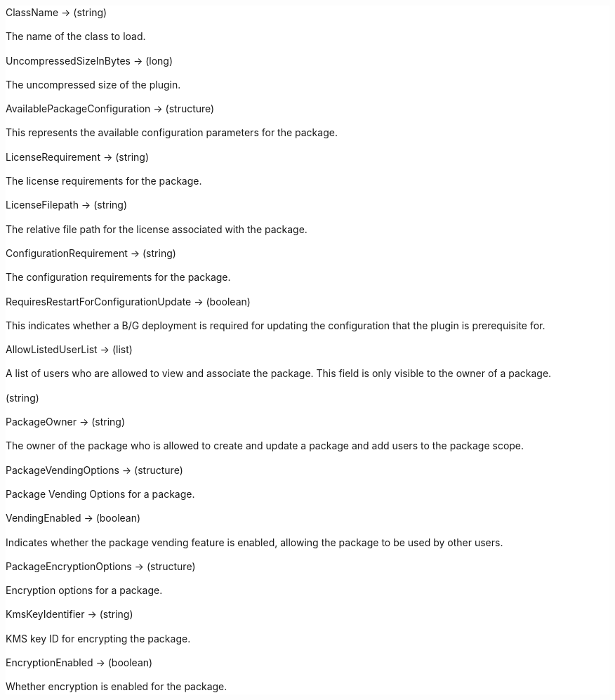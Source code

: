 ClassName -> (string)

The name of the class to load.

UncompressedSizeInBytes -> (long)

The uncompressed size of the plugin.

AvailablePackageConfiguration -> (structure)

This represents the available configuration parameters for the package.

LicenseRequirement -> (string)

The license requirements for the package.

LicenseFilepath -> (string)

The relative file path for the license associated with the package.

ConfigurationRequirement -> (string)

The configuration requirements for the package.

RequiresRestartForConfigurationUpdate -> (boolean)

This indicates whether a B/G deployment is required for updating the configuration that the plugin is prerequisite for.

AllowListedUserList -> (list)

A list of users who are allowed to view and associate the package. This field is only visible to the owner of a package.

(string)

PackageOwner -> (string)

The owner of the package who is allowed to create and update a package and add users to the package scope.

PackageVendingOptions -> (structure)

Package Vending Options for a package.

VendingEnabled -> (boolean)

Indicates whether the package vending feature is enabled, allowing the package to be used by other users.

PackageEncryptionOptions -> (structure)

Encryption options for a package.

KmsKeyIdentifier -> (string)

KMS key ID for encrypting the package.

EncryptionEnabled -> (boolean)

Whether encryption is enabled for the package.